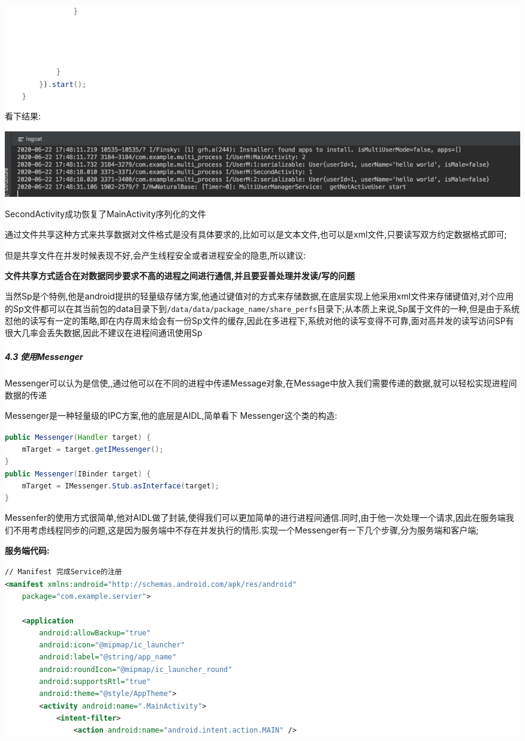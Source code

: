 ```java
                }




            }
        }).start();
    }
```

看下结果:

![image-20200622174834724](../../typora-user-images/image-20200622174834724.png)

SecondActivity成功恢复了MainActivity序列化的文件

通过文件共享这种方式来共享数据对文件格式是没有具体要求的,比如可以是文本文件,也可以是xml文件,只要读写双方约定数据格式即可;

但是共享文件在并发时候表现不好,会产生线程安全或者进程安全的隐患,所以建议:

**文件共享方式适合在对数据同步要求不高的进程之间进行通信,并且要妥善处理并发读/写的问题**

当然Sp是个特例,他是android提拱的轻量级存储方案,他通过键值对的方式来存储数据,在底层实现上他采用xml文件来存储键值对,对个应用的Sp文件都可以在其当前包的data目录下到`/data/data/package_name/share_perfs`目录下;从本质上来说,Sp属于文件的一种,但是由于系统怼他的读写有一定的策略,即在内存周末给会有一份Sp文件的缓存,因此在多进程下,系统对他的读写变得不可靠,面对高并发的读写访问SP有很大几率会丢失数据,因此不建议在进程间通讯使用Sp



##### 4.3 使用Messenger

Messenger可以认为是信使,,通过他可以在不同的进程中传递Message对象,在Message中放入我们需要传递的数据,就可以轻松实现进程间数据的传递

Messenger是一种轻量级的IPC方案,他的底层是AIDL,简单看下 Messenger这个类的构造:

```java
public Messenger(Handler target) {
    mTarget = target.getIMessenger();
}
public Messenger(IBinder target) {
    mTarget = IMessenger.Stub.asInterface(target);
}
```

Messenfer的使用方式很简单,他对AIDL做了封装,使得我们可以更加简单的进行进程间通信.同时,由于他一次处理一个请求,因此在服务端我们不用考虑线程同步的问题,这是因为服务端中不存在并发执行的情形.实现一个Messenger有一下几个步骤,分为服务端和客户端;

**服务端代码:**

```xml
// Manifest 完成Service的注册
<manifest xmlns:android="http://schemas.android.com/apk/res/android"
    package="com.example.servier">

    <application
        android:allowBackup="true"
        android:icon="@mipmap/ic_launcher"
        android:label="@string/app_name"
        android:roundIcon="@mipmap/ic_launcher_round"
        android:supportsRtl="true"
        android:theme="@style/AppTheme">
        <activity android:name=".MainActivity">
            <intent-filter>
                <action android:name="android.intent.action.MAIN" />

```